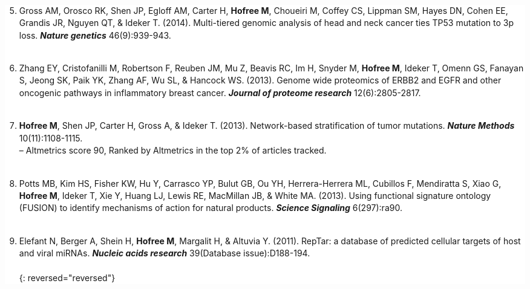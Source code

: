 5. Gross AM, Orosco RK, Shen JP, Egloff AM, Carter H, **Hofree M**, Choueiri M, Coffey CS, Lippman SM, Hayes DN, Cohen EE, Grandis JR, Nguyen QT, & Ideker T. (2014). Multi-tiered genomic analysis of head and neck cancer ties TP53 mutation to 3p loss. ***Nature genetics*** 46(9):939-943.
<br><br>

4. Zhang EY, Cristofanilli M, Robertson F, Reuben JM, Mu Z, Beavis RC, Im H, Snyder M, **Hofree M**, Ideker T, Omenn GS, Fanayan S, Jeong SK, Paik YK, Zhang AF, Wu SL, & Hancock WS. (2013). Genome wide proteomics of ERBB2 and EGFR and other oncogenic pathways in inflammatory breast cancer. ***Journal of proteome research*** 12(6):2805-2817.
<br><br>

3. **Hofree M**, Shen JP, Carter H, Gross A, & Ideker T. (2013). Network-based stratification of tumor mutations. ***Nature Methods*** 10(11):1108-1115.
<br>– Altmetrics score 90, Ranked by Altmetrics in the top 2% of articles tracked. 
<br><br>

2. Potts MB, Kim HS, Fisher KW, Hu Y, Carrasco YP, Bulut GB, Ou YH, Herrera-Herrera ML, Cubillos F, Mendiratta S, Xiao G, **Hofree M**, Ideker T, Xie Y, Huang LJ, Lewis RE, MacMillan JB, & White MA. (2013). Using functional signature ontology (FUSION) to identify mechanisms of action for natural products. ***Science Signaling*** 6(297):ra90.
<br><br>

1. Elefant N, Berger A, Shein H, **Hofree M**, Margalit H, & Altuvia Y. (2011). RepTar: a database of predicted cellular targets of host and viral miRNAs. ***Nucleic acids research*** 39(Database issue):D188-194.
<br><br>
{: reversed="reversed"}

